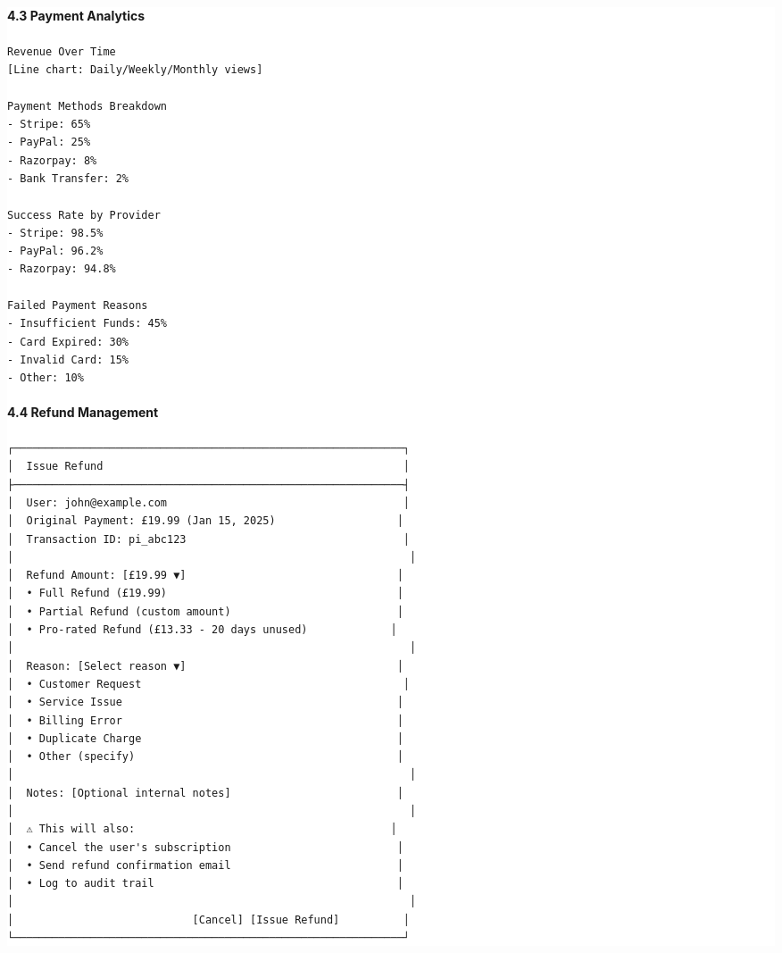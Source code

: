 #### 4.3 Payment Analytics
```
Revenue Over Time
[Line chart: Daily/Weekly/Monthly views]

Payment Methods Breakdown
- Stripe: 65%
- PayPal: 25%
- Razorpay: 8%
- Bank Transfer: 2%

Success Rate by Provider
- Stripe: 98.5%
- PayPal: 96.2%
- Razorpay: 94.8%

Failed Payment Reasons
- Insufficient Funds: 45%
- Card Expired: 30%
- Invalid Card: 15%
- Other: 10%
```

#### 4.4 Refund Management
```
┌─────────────────────────────────────────────────────────────┐
│  Issue Refund                                               │
├─────────────────────────────────────────────────────────────┤
│  User: john@example.com                                     │
│  Original Payment: £19.99 (Jan 15, 2025)                   │
│  Transaction ID: pi_abc123                                  │
│                                                              │
│  Refund Amount: [£19.99 ▼]                                 │
│  • Full Refund (£19.99)                                    │
│  • Partial Refund (custom amount)                          │
│  • Pro-rated Refund (£13.33 - 20 days unused)             │
│                                                              │
│  Reason: [Select reason ▼]                                 │
│  • Customer Request                                         │
│  • Service Issue                                           │
│  • Billing Error                                           │
│  • Duplicate Charge                                        │
│  • Other (specify)                                         │
│                                                              │
│  Notes: [Optional internal notes]                          │
│                                                              │
│  ⚠️ This will also:                                        │
│  • Cancel the user's subscription                          │
│  • Send refund confirmation email                          │
│  • Log to audit trail                                      │
│                                                              │
│                            [Cancel] [Issue Refund]          │
└─────────────────────────────────────────────────────────────┘
```
